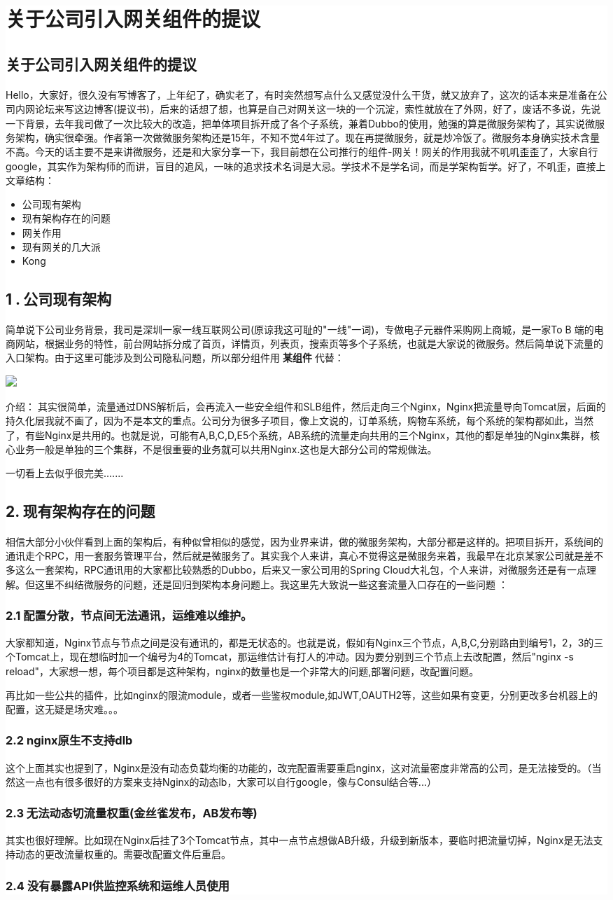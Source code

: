 # 关于公司引入网关组件的提议 #

## 关于公司引入网关组件的提议 ##

Hello，大家好，很久没有写博客了，上年纪了，确实老了，有时突然想写点什么又感觉没什么干货，就又放弃了，这次的话本来是准备在公司内网论坛来写这边博客(提议书)，后来的话想了想，也算是自己对网关这一块的一个沉淀，索性就放在了外网，好了，废话不多说，先说一下背景，去年我司做了一次比较大的改造，把单体项目拆开成了各个子系统，兼着Dubbo的使用，勉强的算是微服务架构了，其实说微服务架构，确实很牵强。作者第一次做微服务架构还是15年，不知不觉4年过了。现在再提微服务，就是炒冷饭了。微服务本身确实技术含量不高。今天的话主要不是来讲微服务，还是和大家分享一下，我目前想在公司推行的组件-网关！网关的作用我就不叽叽歪歪了，大家自行google，其实作为架构师的而讲，盲目的追风，一味的追求技术名词是大忌。学技术不是学名词，而是学架构哲学。好了，不叽歪，直接上文章结构：

* 公司现有架构
* 现有架构存在的问题
* 网关作用
* 现有网关的几大派
* Kong

## 1 . 公司现有架构 ##

简单说下公司业务背景，我司是深圳一家一线互联网公司(原谅我这可耻的"一线"一词)，专做电子元器件采购网上商城，是一家To B 端的电商网站，根据业务的特性，前台网站拆分成了首页，详情页，列表页，搜索页等多个子系统，也就是大家说的微服务。然后简单说下流量的入口架构。由于这里可能涉及到公司隐私问题，所以部分组件用 **某组件** 代替：

![](https://user-gold-cdn.xitu.io/2019/4/3/169e17e60dfe366d?imageView2/0/w/1280/h/960/ignore-error/1)

介绍： 其实很简单，流量通过DNS解析后，会再流入一些安全组件和SLB组件，然后走向三个Nginx，Nginx把流量导向Tomcat层，后面的持久化层我就不画了，因为不是本文的重点。公司分为很多子项目，像上文说的，订单系统，购物车系统，每个系统的架构都如此，当然了，有些Nginx是共用的。也就是说，可能有A,B,C,D,E5个系统，AB系统的流量走向共用的三个Nginx，其他的都是单独的Nginx集群，核心业务一般是单独的三个集群，不是很重要的业务就可以共用Nginx.这也是大部分公司的常规做法。

一切看上去似乎很完美.......

## 2. 现有架构存在的问题 ##

相信大部分小伙伴看到上面的架构后，有种似曾相似的感觉，因为业界来讲，做的微服务架构，大部分都是这样的。把项目拆开，系统间的通讯走个RPC，用一套服务管理平台，然后就是微服务了。其实我个人来讲，真心不觉得这是微服务来着，我最早在北京某家公司就是差不多这么一套架构，RPC通讯用的大家都比较熟悉的Dubbo，后来又一家公司用的Spring Cloud大礼包，个人来讲，对微服务还是有一点理解。但这里不纠结微服务的问题，还是回归到架构本身问题上。我这里先大致说一些这套流量入口存在的一些问题 ：

### 2.1 配置分散，节点间无法通讯，运维难以维护。 ###

大家都知道，Nginx节点与节点之间是没有通讯的，都是无状态的。也就是说，假如有Nginx三个节点，A,B,C,分别路由到编号1，2，3的三个Tomcat上，现在想临时加一个编号为4的Tomcat，那运维估计有打人的冲动。因为要分别到三个节点上去改配置，然后"nginx -s reload"，大家想一想，每个项目都是这种架构，nginx的数量也是一个非常大的问题,部署问题，改配置问题。

再比如一些公共的插件，比如nginx的限流module，或者一些鉴权module,如JWT,OAUTH2等，这些如果有变更，分别更改多台机器上的配置，这无疑是场灾难。。。

### 2.2 nginx原生不支持dlb ###

这个上面其实也提到了，Nginx是没有动态负载均衡的功能的，改完配置需要重启nginx，这对流量密度非常高的公司，是无法接受的。（当然这一点也有很多很好的方案来支持Nginx的动态lb，大家可以自行google，像与Consul结合等...）

### 2.3 无法动态切流量权重(金丝雀发布，AB发布等) ###

其实也很好理解。比如现在Nginx后挂了3个Tomcat节点，其中一点节点想做AB升级，升级到新版本，要临时把流量切掉，Nginx是无法支持动态的更改流量权重的。需要改配置文件后重启。

### 2.4 没有暴露API供监控系统和运维人员使用 ###
